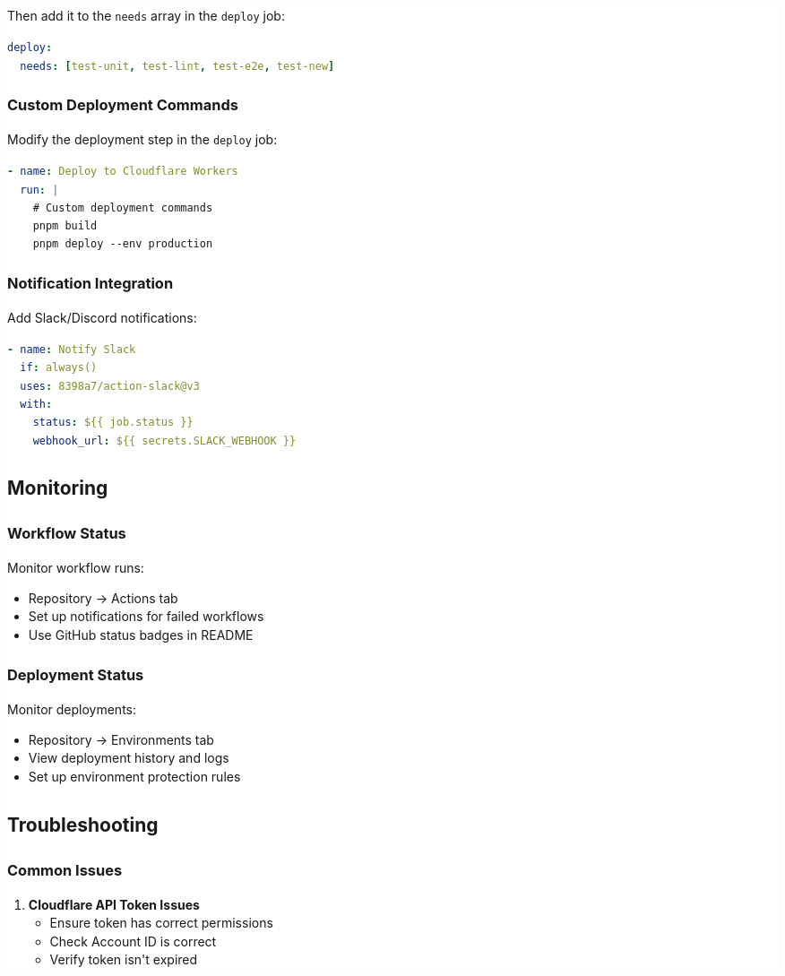 Then add it to the `needs` array in the `deploy` job:

```yaml
deploy:
  needs: [test-unit, test-lint, test-e2e, test-new]
```

### Custom Deployment Commands

Modify the deployment step in the `deploy` job:

```yaml
- name: Deploy to Cloudflare Workers
  run: |
    # Custom deployment commands
    pnpm build
    pnpm deploy --env production
```

### Notification Integration

Add Slack/Discord notifications:

```yaml
- name: Notify Slack
  if: always()
  uses: 8398a7/action-slack@v3
  with:
    status: ${{ job.status }}
    webhook_url: ${{ secrets.SLACK_WEBHOOK }}
```

## Monitoring

### Workflow Status

Monitor workflow runs:
- Repository → Actions tab
- Set up notifications for failed workflows
- Use GitHub status badges in README

### Deployment Status

Monitor deployments:
- Repository → Environments tab
- View deployment history and logs
- Set up environment protection rules

## Troubleshooting

### Common Issues

1. **Cloudflare API Token Issues**
   - Ensure token has correct permissions
   - Check Account ID is correct
   - Verify token isn't expired
